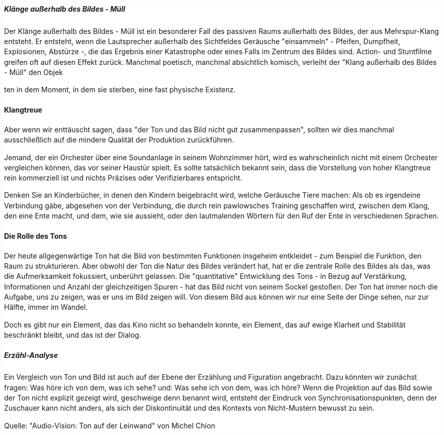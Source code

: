 ##### **Klänge außerhalb des Bildes - Müll**

Der Klänge außerhalb des Bildes - Müll ist ein besonderer Fall des passiven Raums außerhalb des Bildes, der aus Mehrspur-Klang entsteht. Er entsteht, wenn die Lautsprecher außerhalb des Sichtfeldes Geräusche "einsammeln" - Pfeifen, Dumpfheit, Explosionen, Abstürze -, die das Ergebnis einer Katastrophe oder eines Falls im Zentrum des Bildes sind. Action- und Stuntfilme greifen oft auf diesen Effekt zurück. Manchmal poetisch, manchmal absichtlich komisch, verleiht der "Klang außerhalb des Bildes - Müll" den Objek

ten in dem Moment, in dem sie sterben, eine fast physische Existenz.

#### **Klangtreue**

Aber wenn wir enttäuscht sagen, dass "der Ton und das Bild nicht gut zusammenpassen", sollten wir dies manchmal ausschließlich auf die mindere Qualität der Produktion zurückführen.

Jemand, der ein Orchester über eine Soundanlage in seinem Wohnzimmer hört, wird es wahrscheinlich nicht mit einem Orchester vergleichen können, das vor seiner Haustür spielt. Es sollte tatsächlich bekannt sein, dass die Vorstellung von hoher Klangtreue rein kommerziell ist und nichts Präzises oder Verifizierbares entspricht.

Denken Sie an Kinderbücher, in denen den Kindern beigebracht wird, welche Geräusche Tiere machen: Als ob es irgendeine Verbindung gäbe, abgesehen von der Verbindung, die durch rein pawlowsches Training geschaffen wird, zwischen dem Klang, den eine Ente macht, und dem, wie sie aussieht, oder den lautmalenden Wörtern für den Ruf der Ente in verschiedenen Sprachen.

#### **Die Rolle des Tons**

Der heute allgegenwärtige Ton hat die Bild von bestimmten Funktionen insgeheim entkleidet - zum Beispiel die Funktion, den Raum zu strukturieren. Aber obwohl der Ton die Natur des Bildes verändert hat, hat er die zentrale Rolle des Bildes als das, was die Aufmerksamkeit fokussiert, unberührt gelassen. Die "quantitative" Entwicklung des Tons - in Bezug auf Verstärkung, Informationen und Anzahl der gleichzeitigen Spuren - hat das Bild nicht von seinem Sockel gestoßen. Der Ton hat immer noch die Aufgabe, uns zu zeigen, was er uns im Bild zeigen will. Von diesem Bild aus können wir nur eine Seite der Dinge sehen, nur zur Hälfte, immer im Wandel.

Doch es gibt nur ein Element, das das Kino nicht so behandeln konnte, ein Element, das auf ewige Klarheit und Stabilität beschränkt bleibt, und das ist der Dialog.

##### **Erzähl-Analyse**

Ein Vergleich von Ton und Bild ist auch auf der Ebene der Erzählung und Figuration angebracht. Dazu könnten wir zunächst fragen: Was höre ich von dem, was ich sehe? und: Was sehe ich von dem, was ich höre? Wenn die Projektion auf das Bild sowie der Ton nicht explizit gezeigt wird, geschweige denn benannt wird, entsteht der Eindruck von Synchronisationspunkten, denn der Zuschauer kann nicht anders, als sich der Diskontinuität und des Kontexts von Nicht-Mustern bewusst zu sein.

Quelle: "Audio-Vision: Ton auf der Leinwand" von Michel Chion